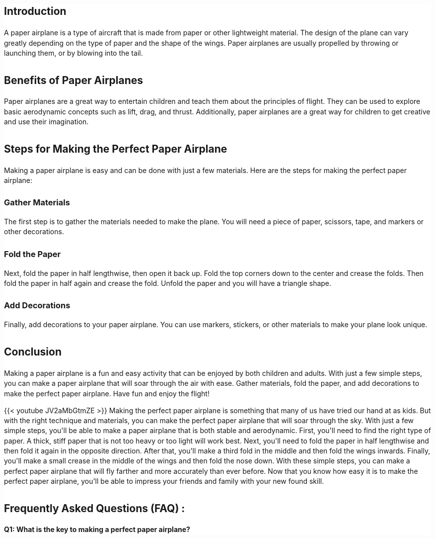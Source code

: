 ## Introduction 
A paper airplane is a type of aircraft that is made from paper or other lightweight material. The design of the plane can vary greatly depending on the type of paper and the shape of the wings. Paper airplanes are usually propelled by throwing or launching them, or by blowing into the tail.

## Benefits of Paper Airplanes 
Paper airplanes are a great way to entertain children and teach them about the principles of flight. They can be used to explore basic aerodynamic concepts such as lift, drag, and thrust. Additionally, paper airplanes are a great way for children to get creative and use their imagination. 

## Steps for Making the Perfect Paper Airplane 
Making a paper airplane is easy and can be done with just a few materials. Here are the steps for making the perfect paper airplane: 

### Gather Materials 
The first step is to gather the materials needed to make the plane. You will need a piece of paper, scissors, tape, and markers or other decorations. 

### Fold the Paper 
Next, fold the paper in half lengthwise, then open it back up. Fold the top corners down to the center and crease the folds. Then fold the paper in half again and crease the fold. Unfold the paper and you will have a triangle shape. 

### Add Decorations 
Finally, add decorations to your paper airplane. You can use markers, stickers, or other materials to make your plane look unique. 

## Conclusion 
Making a paper airplane is a fun and easy activity that can be enjoyed by both children and adults. With just a few simple steps, you can make a paper airplane that will soar through the air with ease. Gather materials, fold the paper, and add decorations to make the perfect paper airplane. Have fun and enjoy the flight!

{{< youtube JV2aMbGtmZE >}} 
Making the perfect paper airplane is something that many of us have tried our hand at as kids. But with the right technique and materials, you can make the perfect paper airplane that will soar through the sky. With just a few simple steps, you'll be able to make a paper airplane that is both stable and aerodynamic. First, you'll need to find the right type of paper. A thick, stiff paper that is not too heavy or too light will work best. Next, you'll need to fold the paper in half lengthwise and then fold it again in the opposite direction. After that, you'll make a third fold in the middle and then fold the wings inwards. Finally, you'll make a small crease in the middle of the wings and then fold the nose down. With these simple steps, you can make a perfect paper airplane that will fly farther and more accurately than ever before. Now that you know how easy it is to make the perfect paper airplane, you'll be able to impress your friends and family with your new found skill.

## Frequently Asked Questions (FAQ) :
**Q1: What is the key to making a perfect paper airplane?**
